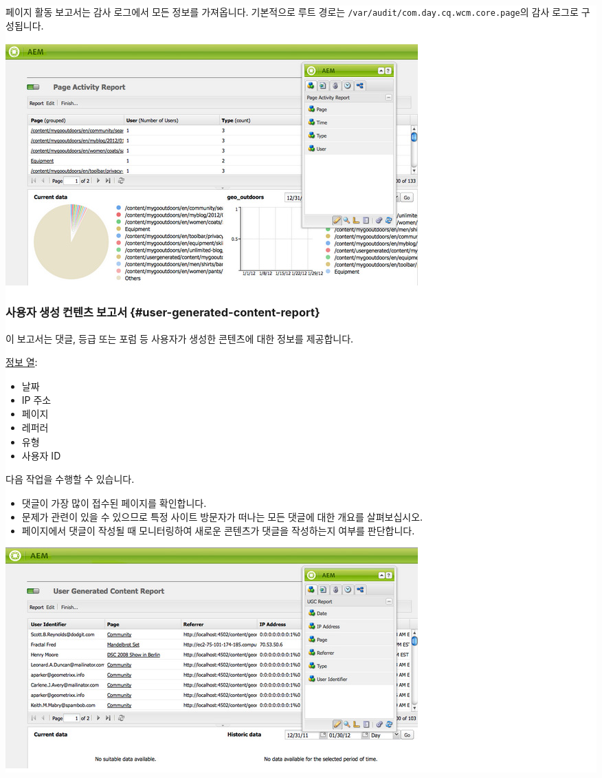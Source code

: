 페이지 활동 보고서는 감사 로그에서 모든 정보를 가져옵니다. 기본적으로 루트 경로는 `/var/audit/com.day.cq.wcm.core.page`의 감사 로그로 구성됩니다.

![reportpageactivity](assets/reportpageactivity.png)

### 사용자 생성 컨텐츠 보고서 {#user-generated-content-report}

이 보고서는 댓글, 등급 또는 포럼 등 사용자가 생성한 콘텐츠에 대한 정보를 제공합니다.

[정보 열](#selecting-and-positioning-the-data-columns):

* 날짜
* IP 주소
* 페이지
* 레퍼러
* 유형
* 사용자 ID

다음 작업을 수행할 수 있습니다.

* 댓글이 가장 많이 접수된 페이지를 확인합니다.
* 문제가 관련이 있을 수 있으므로 특정 사이트 방문자가 떠나는 모든 댓글에 대한 개요를 살펴보십시오.
* 페이지에서 댓글이 작성될 때 모니터링하여 새로운 콘텐츠가 댓글을 작성하는지 여부를 판단합니다.

![reportusercontent](assets/reportusercontent.png)
